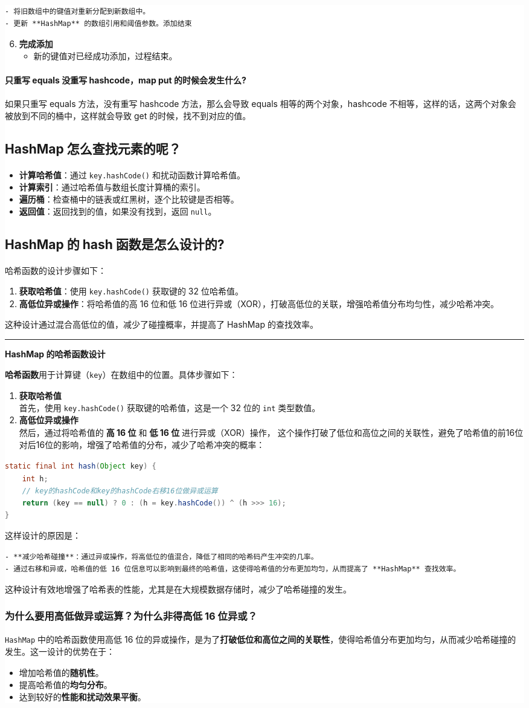     - 将旧数组中的键值对重新分配到新数组中。
    - 更新 **HashMap** 的数组引用和阈值参数。添加结束
6. **完成添加**
    - 新的键值对已经成功添加，过程结束。

#### 只重写 equals 没重写 hashcode，map put 的时候会发生什么?
如果只重写 equals 方法，没有重写 hashcode 方法，那么会导致 equals 相等的两个对象，hashcode 不相等，这样的话，这两个对象会被放到不同的桶中，这样就会导致 get 的时候，找不到对应的值。

## HashMap 怎么查找元素的呢？
+ **计算哈希值**：通过 `key.hashCode()` 和扰动函数计算哈希值。
+ **计算索引**：通过哈希值与数组长度计算桶的索引。
+ **遍历桶**：检查桶中的链表或红黑树，逐个比较键是否相等。
+ **返回值**：返回找到的值，如果没有找到，返回 `null`。

## HashMap 的 hash 函数是怎么设计的?
哈希函数的设计步骤如下：

1. **获取哈希值**：使用 `key.hashCode()` 获取键的 32 位哈希值。
2. **高低位异或操作**：将哈希值的高 16 位和低 16 位进行异或（XOR），打破高低位的关联，增强哈希值分布均匀性，减少哈希冲突。

这种设计通过混合高低位的值，减少了碰撞概率，并提高了 HashMap 的查找效率。

---

**HashMap 的哈希函数设计**

**哈希函数**用于计算键（`key`）在数组中的位置。具体步骤如下：

1. **获取哈希值**  
首先，使用 `key.hashCode()` 获取键的哈希值，这是一个 32 位的 `int` 类型数值。
2. **高低位异或操作**  
然后，通过将哈希值的 **高 16 位** 和 **低 16 位** 进行异或（XOR）操作， 这个操作打破了低位和高位之间的关联性，避免了哈希值的前16位对后16位的影响，增强了哈希值的分布，减少了哈希冲突的概率：

```java
static final int hash(Object key) {
    int h;
    // key的hashCode和key的hashCode右移16位做异或运算
    return (key == null) ? 0 : (h = key.hashCode()) ^ (h >>> 16);
}
```

这样设计的原因是：

    - **减少哈希碰撞**：通过异或操作，将高低位的值混合，降低了相同的哈希码产生冲突的几率。
    - 通过右移和异或，哈希值的低 16 位信息可以影响到最终的哈希值，这使得哈希值的分布更加均匀，从而提高了 **HashMap** 查找效率。

这种设计有效地增强了哈希表的性能，尤其是在大规模数据存储时，减少了哈希碰撞的发生。

###  为什么要用高低做异或运算？为什么非得高低 16 位异或？  
`HashMap` 中的哈希函数使用高低 16 位的异或操作，是为了**打破低位和高位之间的关联性**，使得哈希值分布更加均匀，从而减少哈希碰撞的发生。这一设计的优势在于：

+ 增加哈希值的**随机性**。
+ 提高哈希值的**均匀分布**。
+ 达到较好的**性能和扰动效果平衡**。
